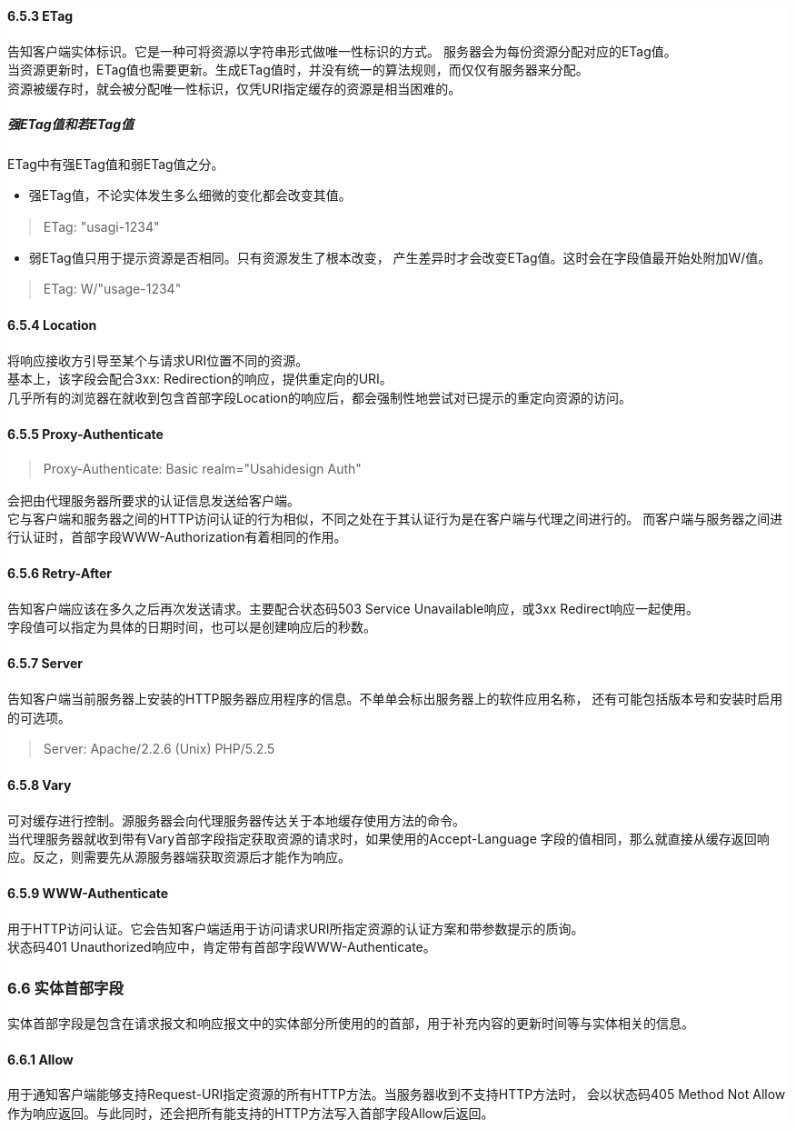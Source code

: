 
#### 6.5.3 ETag
告知客户端实体标识。它是一种可将资源以字符串形式做唯一性标识的方式。
服务器会为每份资源分配对应的ETag值。  
当资源更新时，ETag值也需要更新。生成ETag值时，并没有统一的算法规则，而仅仅有服务器来分配。  
资源被缓存时，就会被分配唯一性标识，仅凭URI指定缓存的资源是相当困难的。 

##### 强ETag值和若ETag值
ETag中有强ETag值和弱ETag值之分。
* 强ETag值，不论实体发生多么细微的变化都会改变其值。
> ETag: "usagi-1234"
* 弱ETag值只用于提示资源是否相同。只有资源发生了根本改变，
产生差异时才会改变ETag值。这时会在字段值最开始处附加W/值。
> ETag: W/"usage-1234"

#### 6.5.4 Location
将响应接收方引导至某个与请求URI位置不同的资源。  
基本上，该字段会配合3xx: Redirection的响应，提供重定向的URI。  
几乎所有的浏览器在就收到包含首部字段Location的响应后，都会强制性地尝试对已提示的重定向资源的访问。

#### 6.5.5 Proxy-Authenticate
> Proxy-Authenticate: Basic realm="Usahidesign Auth"  

会把由代理服务器所要求的认证信息发送给客户端。  
它与客户端和服务器之间的HTTP访问认证的行为相似，不同之处在于其认证行为是在客户端与代理之间进行的。
而客户端与服务器之间进行认证时，首部字段WWW-Authorization有着相同的作用。

#### 6.5.6 Retry-After
告知客户端应该在多久之后再次发送请求。主要配合状态码503 Service Unavailable响应，或3xx Redirect响应一起使用。  
字段值可以指定为具体的日期时间，也可以是创建响应后的秒数。

#### 6.5.7 Server 
告知客户端当前服务器上安装的HTTP服务器应用程序的信息。不单单会标出服务器上的软件应用名称，
还有可能包括版本号和安装时启用的可选项。
> Server: Apache/2.2.6 (Unix) PHP/5.2.5  

#### 6.5.8 Vary
可对缓存进行控制。源服务器会向代理服务器传达关于本地缓存使用方法的命令。  
当代理服务器就收到带有Vary首部字段指定获取资源的请求时，如果使用的Accept-Language
字段的值相同，那么就直接从缓存返回响应。反之，则需要先从源服务器端获取资源后才能作为响应。

#### 6.5.9 WWW-Authenticate
用于HTTP访问认证。它会告知客户端适用于访问请求URI所指定资源的认证方案和带参数提示的质询。  
状态码401 Unauthorized响应中，肯定带有首部字段WWW-Authenticate。


### 6.6 实体首部字段
实体首部字段是包含在请求报文和响应报文中的实体部分所使用的的首部，用于补充内容的更新时间等与实体相关的信息。  

#### 6.6.1 Allow
用于通知客户端能够支持Request-URI指定资源的所有HTTP方法。当服务器收到不支持HTTP方法时，
会以状态码405 Method Not Allow作为响应返回。与此同时，还会把所有能支持的HTTP方法写入首部字段Allow后返回。
